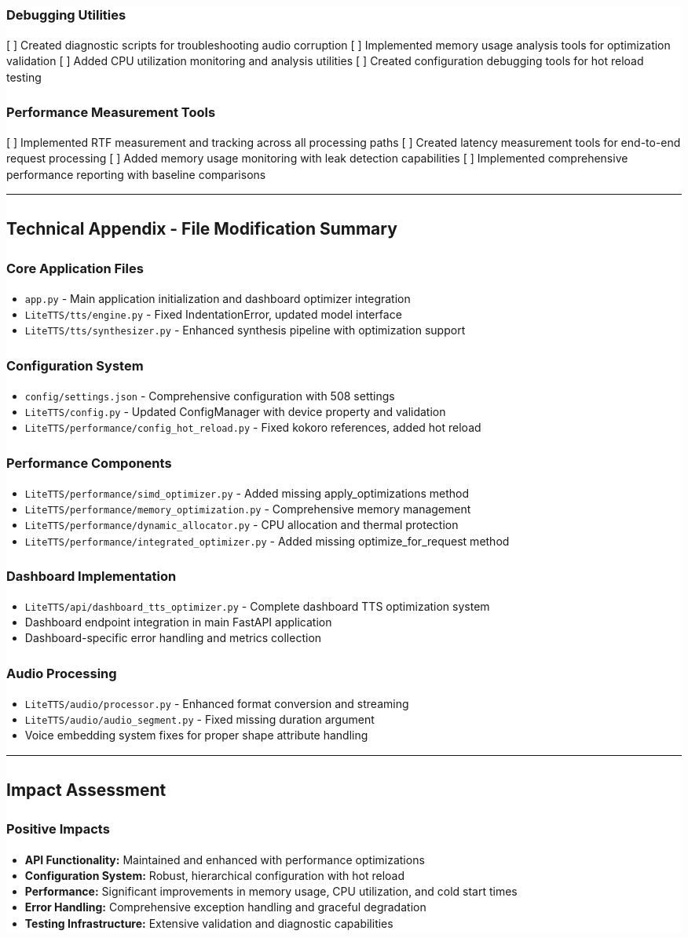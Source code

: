 ### Debugging Utilities
[ ] Created diagnostic scripts for troubleshooting audio corruption
[ ] Implemented memory usage analysis tools for optimization validation
[ ] Added CPU utilization monitoring and analysis utilities
[ ] Created configuration debugging tools for hot reload testing

### Performance Measurement Tools
[ ] Implemented RTF measurement and tracking across all processing paths
[ ] Created latency measurement tools for end-to-end request processing
[ ] Added memory usage monitoring with leak detection capabilities
[ ] Implemented comprehensive performance reporting with baseline comparisons

---

## Technical Appendix - File Modification Summary

### Core Application Files
- `app.py` - Main application initialization and dashboard optimizer integration
- `LiteTTS/tts/engine.py` - Fixed IndentationError, updated model interface
- `LiteTTS/tts/synthesizer.py` - Enhanced synthesis pipeline with optimization support

### Configuration System
- `config/settings.json` - Comprehensive configuration with 508 settings
- `LiteTTS/config.py` - Updated ConfigManager with device property and validation
- `LiteTTS/performance/config_hot_reload.py` - Fixed kokoro references, added hot reload

### Performance Components
- `LiteTTS/performance/simd_optimizer.py` - Added missing apply_optimizations method
- `LiteTTS/performance/memory_optimization.py` - Comprehensive memory management
- `LiteTTS/performance/dynamic_allocator.py` - CPU allocation and thermal protection
- `LiteTTS/performance/integrated_optimizer.py` - Added missing optimize_for_request method

### Dashboard Implementation
- `LiteTTS/api/dashboard_tts_optimizer.py` - Complete dashboard TTS optimization system
- Dashboard endpoint integration in main FastAPI application
- Dashboard-specific error handling and metrics collection

### Audio Processing
- `LiteTTS/audio/processor.py` - Enhanced format conversion and streaming
- `LiteTTS/audio/audio_segment.py` - Fixed missing duration argument
- Voice embedding system fixes for proper shape attribute handling

---

## Impact Assessment

### Positive Impacts
- **API Functionality:** Maintained and enhanced with performance optimizations
- **Configuration System:** Robust, hierarchical configuration with hot reload
- **Performance:** Significant improvements in memory usage, CPU utilization, and cold start times
- **Error Handling:** Comprehensive exception handling and graceful degradation
- **Testing Infrastructure:** Extensive validation and diagnostic capabilities
